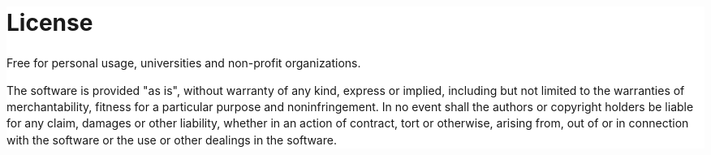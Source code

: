 
# License

Free for personal usage, universities and non-profit organizations.

The software is provided "as is", without warranty of any kind, express or
implied, including but not limited to the warranties of merchantability,
fitness for a particular purpose and noninfringement. In no event shall the
authors or copyright holders be liable for any claim, damages or other
liability, whether in an action of contract, tort or otherwise, arising from,
out of or in connection with the software or the use or other dealings in the
software.
